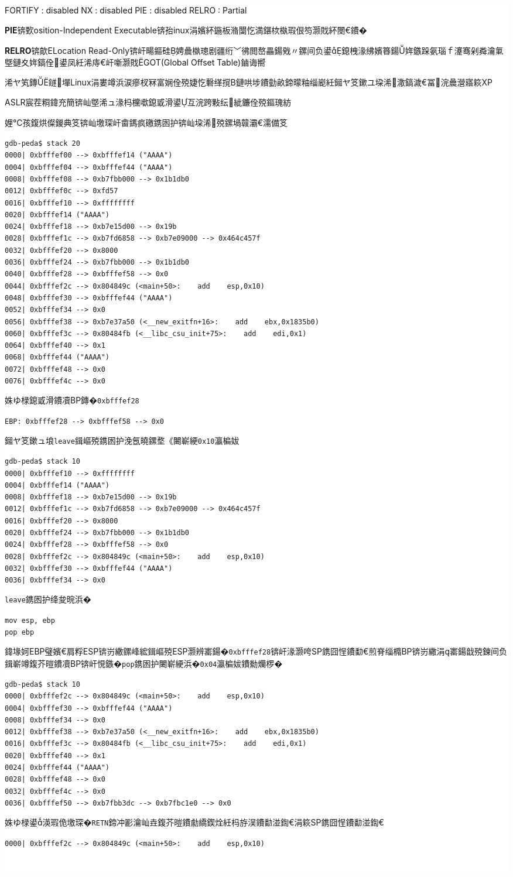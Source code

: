 FORTIFY   : disabled
NX        : disabled
PIE       : disabled
RELRO     : Partial
</code></pre><p><strong>PIE</strong>锛歅osition-Independent Executable锛孡inux涓嬪紑鍦板潃闅忔満鍖栨槸瑕佷笉灏戝紑閿€鐨�</p>
<p><strong>RELRO</strong>锛歊ELocation Read-Only锛屽畼鏂硅娉曟槸璁剧疆绗﹀彿閲嶅畾鍚戣〃鏍间负鍙鎴栧湪绋嬪簭鍚姩鏃跺氨瑙ｆ瀽骞剁粦瀹氭墍鏈夊姩鎬佺鍙凤紝浠庤€屽噺灏戝GOT(Global Offset Table)鏀诲嚮</p>
<p>浠ヤ笂鏄鐩墠Linux涓婁竴浜涙瘮杈冧富娴佺殑婕忔礊缂撹В鏈哄埗鐨勭畝鍗曚粙缁嶏紝鎺ヤ笅鏉ユ垜浠潵鎬濊€冨浣曟瀯寤篍XP</p>
<p>ASLR宸茬粡鍏充簡锛屾墍浠ュ湪杩欓噷鎴戜滑鍙互浣跨敤纭紪鐮佺殑鏂瑰紡</p>
<p>娌℃孩鍑烘儏鍐典笅锛屾墽琛屽畬鎷疯礉鎸囦护锛屾垜浠殑鏍堝竷灞€濡備笅</p>
<pre><code>gdb-peda$ stack 20
0000| 0xbfffef00 --&gt; 0xbfffef14 (&quot;AAAA&quot;)
0004| 0xbfffef04 --&gt; 0xbfffef44 (&quot;AAAA&quot;)
0008| 0xbfffef08 --&gt; 0xb7fbb000 --&gt; 0x1b1db0 
0012| 0xbfffef0c --&gt; 0xfd57 
0016| 0xbfffef10 --&gt; 0xffffffff 
0020| 0xbfffef14 (&quot;AAAA&quot;)
0024| 0xbfffef18 --&gt; 0xb7e15d00 --&gt; 0x19b 
0028| 0xbfffef1c --&gt; 0xb7fd6858 --&gt; 0xb7e09000 --&gt; 0x464c457f 
0032| 0xbfffef20 --&gt; 0x8000 
0036| 0xbfffef24 --&gt; 0xb7fbb000 --&gt; 0x1b1db0 
0040| 0xbfffef28 --&gt; 0xbfffef58 --&gt; 0x0 
0044| 0xbfffef2c --&gt; 0x804849c (&lt;main+50&gt;:    add    esp,0x10)
0048| 0xbfffef30 --&gt; 0xbfffef44 (&quot;AAAA&quot;)
0052| 0xbfffef34 --&gt; 0x0 
0056| 0xbfffef38 --&gt; 0xb7e37a50 (&lt;__new_exitfn+16&gt;:    add    ebx,0x1835b0)
0060| 0xbfffef3c --&gt; 0x80484fb (&lt;__libc_csu_init+75&gt;:    add    edi,0x1)
0064| 0xbfffef40 --&gt; 0x1 
0068| 0xbfffef44 (&quot;AAAA&quot;)
0072| 0xbfffef48 --&gt; 0x0 
0076| 0xbfffef4c --&gt; 0x0
</code></pre><p>姝ゆ椂鎴戜滑鐨凟BP鏄�<code>0xbfffef28</code></p>
<pre><code>EBP: 0xbfffef28 --&gt; 0xbfffef58 --&gt; 0x0
</code></pre><p>鎺ヤ笅鏉ュ埌<code>leave</code>鍓嶇殑鎸囦护浼氬皢鏍堥《闄嶄綆<code>0x10</code>瀛楄妭</p>
<pre><code>gdb-peda$ stack 10
0000| 0xbfffef10 --&gt; 0xffffffff 
0004| 0xbfffef14 (&quot;AAAA&quot;)
0008| 0xbfffef18 --&gt; 0xb7e15d00 --&gt; 0x19b 
0012| 0xbfffef1c --&gt; 0xb7fd6858 --&gt; 0xb7e09000 --&gt; 0x464c457f 
0016| 0xbfffef20 --&gt; 0x8000 
0020| 0xbfffef24 --&gt; 0xb7fbb000 --&gt; 0x1b1db0 
0024| 0xbfffef28 --&gt; 0xbfffef58 --&gt; 0x0 
0028| 0xbfffef2c --&gt; 0x804849c (&lt;main+50&gt;:    add    esp,0x10)
0032| 0xbfffef30 --&gt; 0xbfffef44 (&quot;AAAA&quot;)
0036| 0xbfffef34 --&gt; 0x0
</code></pre><p><code>leave</code>鎸囦护绛夋晥浜�</p>
<pre><code>mov esp, ebp
pop ebp
</code></pre><p>鍏堟妸EBP璧嬪€肩粰ESP锛岃繖鏍峰綋鍓嶇殑ESP灏辨寚鍚�<code>0xbfffef28</code>锛屽湪灏咵SP鎸囧悜鐨勫€煎脊缁橢BP锛岃繖涓寚鍚戠殑鍊间负鍓嶄竴鍑芥暟鐨凟BP锛屽悓鏃�<code>pop</code>鎸囦护闄嶄綆浜�<code>0x04</code>瀛楄妭鐨勬爤椤�</p>
<pre><code>gdb-peda$ stack 10
0000| 0xbfffef2c --&gt; 0x804849c (&lt;main+50&gt;:    add    esp,0x10)
0004| 0xbfffef30 --&gt; 0xbfffef44 (&quot;AAAA&quot;)
0008| 0xbfffef34 --&gt; 0x0 
0012| 0xbfffef38 --&gt; 0xb7e37a50 (&lt;__new_exitfn+16&gt;:    add    ebx,0x1835b0)
0016| 0xbfffef3c --&gt; 0x80484fb (&lt;__libc_csu_init+75&gt;:    add    edi,0x1)
0020| 0xbfffef40 --&gt; 0x1 
0024| 0xbfffef44 (&quot;AAAA&quot;)
0028| 0xbfffef48 --&gt; 0x0 
0032| 0xbfffef4c --&gt; 0x0 
0036| 0xbfffef50 --&gt; 0xb7fbb3dc --&gt; 0xb7fbc1e0 --&gt; 0x0
</code></pre><p>姝ゆ椂鍙渶瑕佹墽琛�<code>RETN</code>鍗冲彲瀹屾垚鍑芥暟鐨勮繑鍥烇紝杩斿洖鐨勫湴鍧€涓篍SP鎸囧悜鐨勫湴鍧€</p>
<pre><code>0000| 0xbfffef2c --&gt; 0x804849c (&lt;main+50&gt;:    add    esp,0x10)